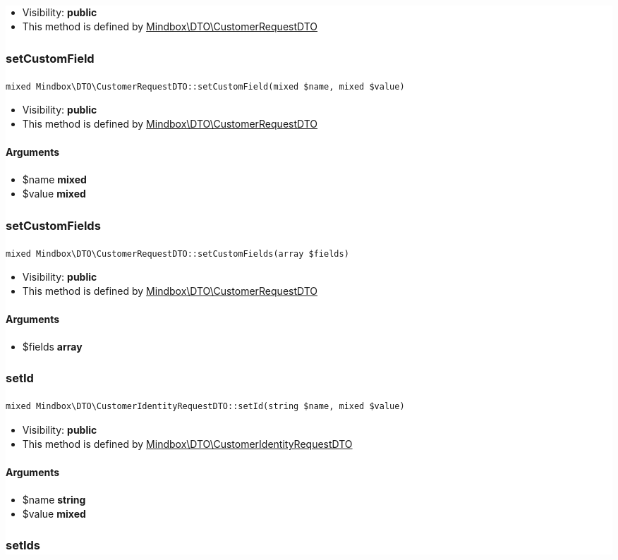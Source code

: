 



* Visibility: **public**
* This method is defined by [Mindbox\DTO\CustomerRequestDTO](Mindbox-DTO-CustomerRequestDTO.md)




### setCustomField

    mixed Mindbox\DTO\CustomerRequestDTO::setCustomField(mixed $name, mixed $value)





* Visibility: **public**
* This method is defined by [Mindbox\DTO\CustomerRequestDTO](Mindbox-DTO-CustomerRequestDTO.md)


#### Arguments
* $name **mixed**
* $value **mixed**



### setCustomFields

    mixed Mindbox\DTO\CustomerRequestDTO::setCustomFields(array $fields)





* Visibility: **public**
* This method is defined by [Mindbox\DTO\CustomerRequestDTO](Mindbox-DTO-CustomerRequestDTO.md)


#### Arguments
* $fields **array**



### setId

    mixed Mindbox\DTO\CustomerIdentityRequestDTO::setId(string $name, mixed $value)





* Visibility: **public**
* This method is defined by [Mindbox\DTO\CustomerIdentityRequestDTO](Mindbox-DTO-CustomerIdentityRequestDTO.md)


#### Arguments
* $name **string**
* $value **mixed**



### setIds

